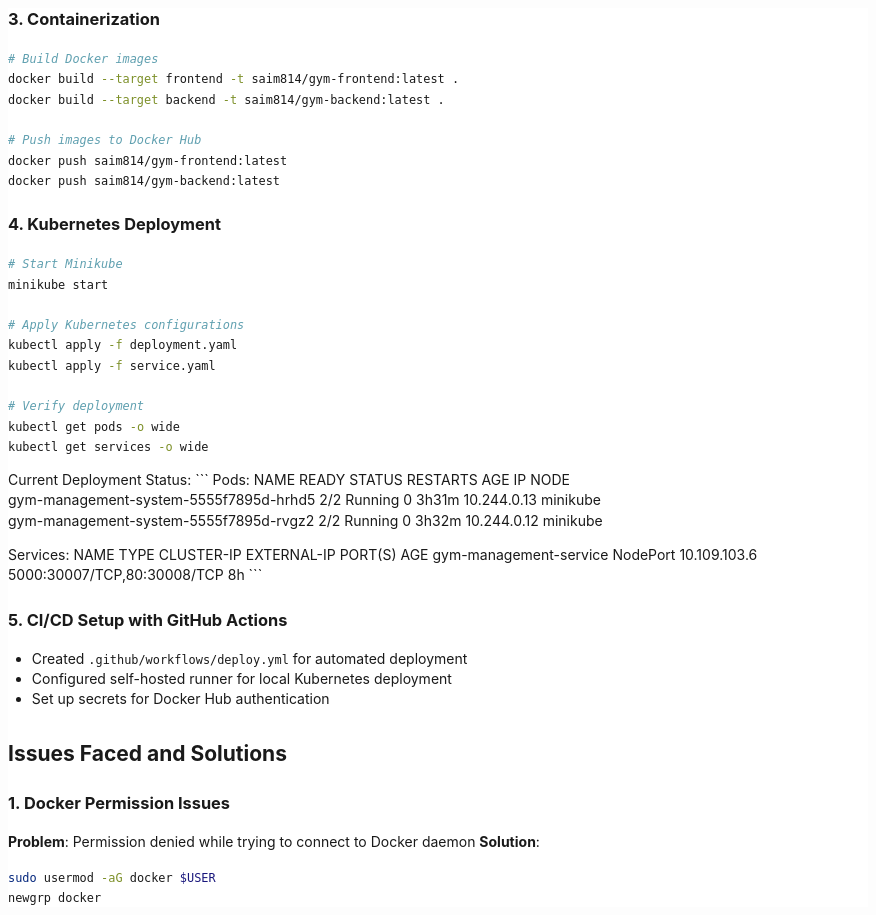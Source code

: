 ### 3. Containerization
```bash
# Build Docker images
docker build --target frontend -t saim814/gym-frontend:latest .
docker build --target backend -t saim814/gym-backend:latest .

# Push images to Docker Hub
docker push saim814/gym-frontend:latest
docker push saim814/gym-backend:latest
```

### 4. Kubernetes Deployment
```bash
# Start Minikube
minikube start

# Apply Kubernetes configurations
kubectl apply -f deployment.yaml
kubectl apply -f service.yaml

# Verify deployment
kubectl get pods -o wide
kubectl get services -o wide
```

Current Deployment Status:
\`\`\`
Pods:
NAME                                     READY   STATUS    RESTARTS   AGE     IP            NODE       
gym-management-system-5555f7895d-hrhd5   2/2     Running   0          3h31m   10.244.0.13   minikube   
gym-management-system-5555f7895d-rvgz2   2/2     Running   0          3h32m   10.244.0.12   minikube   

Services:
NAME                     TYPE        CLUSTER-IP     EXTERNAL-IP   PORT(S)                      AGE
gym-management-service   NodePort    10.109.103.6   <none>        5000:30007/TCP,80:30008/TCP  8h
\`\`\`

### 5. CI/CD Setup with GitHub Actions
- Created `.github/workflows/deploy.yml` for automated deployment
- Configured self-hosted runner for local Kubernetes deployment
- Set up secrets for Docker Hub authentication

## Issues Faced and Solutions

### 1. Docker Permission Issues
**Problem**: Permission denied while trying to connect to Docker daemon
**Solution**: 
```bash
sudo usermod -aG docker $USER
newgrp docker
```
